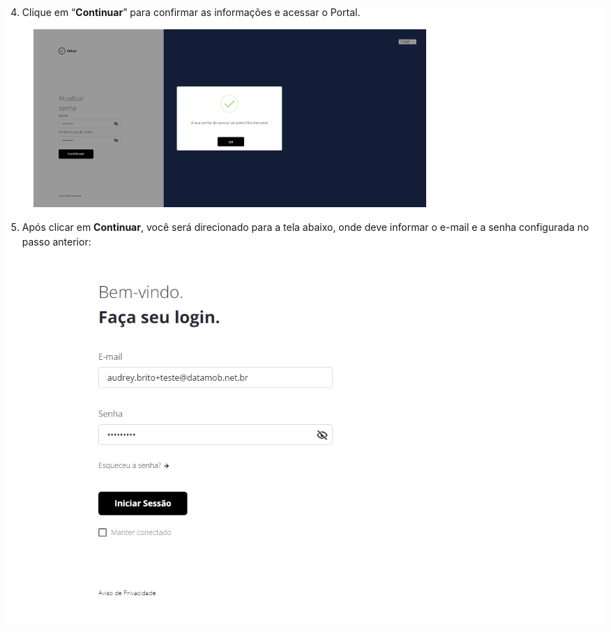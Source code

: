 4. Clique em “**Continuar**” para confirmar as informações e acessar o Portal.

<figure><img src="../../../.gitbook/assets/image (2) (1) (1) (1) (1) (1) (1) (1).png" alt="" width="563"><figcaption></figcaption></figure>

5. Após clicar em **Continuar**, você será direcionado para a tela abaixo, onde deve informar o e-mail e a senha configurada no passo anterior:

<figure><img src="../../../.gitbook/assets/image (3) (1) (1) (1) (1) (1).png" alt="" width="477"><figcaption></figcaption></figure>
